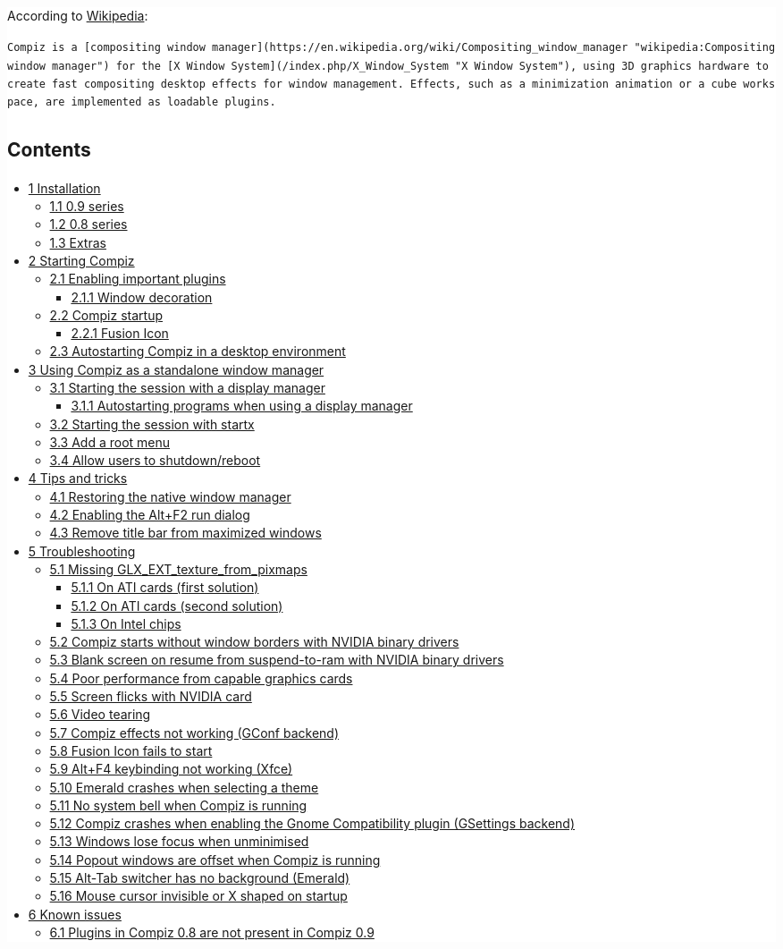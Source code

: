 According to [Wikipedia](https://en.wikipedia.org/wiki/Compiz "wikipedia:Compiz"):

	Compiz is a [compositing window manager](https://en.wikipedia.org/wiki/Compositing_window_manager "wikipedia:Compositing window manager") for the [X Window System](/index.php/X_Window_System "X Window System"), using 3D graphics hardware to create fast compositing desktop effects for window management. Effects, such as a minimization animation or a cube workspace, are implemented as loadable plugins.

## Contents

*   [1 Installation](#Installation)
    *   [1.1 0.9 series](#0.9_series)
    *   [1.2 0.8 series](#0.8_series)
    *   [1.3 Extras](#Extras)
*   [2 Starting Compiz](#Starting_Compiz)
    *   [2.1 Enabling important plugins](#Enabling_important_plugins)
        *   [2.1.1 Window decoration](#Window_decoration)
    *   [2.2 Compiz startup](#Compiz_startup)
        *   [2.2.1 Fusion Icon](#Fusion_Icon)
    *   [2.3 Autostarting Compiz in a desktop environment](#Autostarting_Compiz_in_a_desktop_environment)
*   [3 Using Compiz as a standalone window manager](#Using_Compiz_as_a_standalone_window_manager)
    *   [3.1 Starting the session with a display manager](#Starting_the_session_with_a_display_manager)
        *   [3.1.1 Autostarting programs when using a display manager](#Autostarting_programs_when_using_a_display_manager)
    *   [3.2 Starting the session with startx](#Starting_the_session_with_startx)
    *   [3.3 Add a root menu](#Add_a_root_menu)
    *   [3.4 Allow users to shutdown/reboot](#Allow_users_to_shutdown.2Freboot)
*   [4 Tips and tricks](#Tips_and_tricks)
    *   [4.1 Restoring the native window manager](#Restoring_the_native_window_manager)
    *   [4.2 Enabling the Alt+F2 run dialog](#Enabling_the_Alt.2BF2_run_dialog)
    *   [4.3 Remove title bar from maximized windows](#Remove_title_bar_from_maximized_windows)
*   [5 Troubleshooting](#Troubleshooting)
    *   [5.1 Missing GLX_EXT_texture_from_pixmaps](#Missing_GLX_EXT_texture_from_pixmaps)
        *   [5.1.1 On ATI cards (first solution)](#On_ATI_cards_.28first_solution.29)
        *   [5.1.2 On ATI cards (second solution)](#On_ATI_cards_.28second_solution.29)
        *   [5.1.3 On Intel chips](#On_Intel_chips)
    *   [5.2 Compiz starts without window borders with NVIDIA binary drivers](#Compiz_starts_without_window_borders_with_NVIDIA_binary_drivers)
    *   [5.3 Blank screen on resume from suspend-to-ram with NVIDIA binary drivers](#Blank_screen_on_resume_from_suspend-to-ram_with_NVIDIA_binary_drivers)
    *   [5.4 Poor performance from capable graphics cards](#Poor_performance_from_capable_graphics_cards)
    *   [5.5 Screen flicks with NVIDIA card](#Screen_flicks_with_NVIDIA_card)
    *   [5.6 Video tearing](#Video_tearing)
    *   [5.7 Compiz effects not working (GConf backend)](#Compiz_effects_not_working_.28GConf_backend.29)
    *   [5.8 Fusion Icon fails to start](#Fusion_Icon_fails_to_start)
    *   [5.9 Alt+F4 keybinding not working (Xfce)](#Alt.2BF4_keybinding_not_working_.28Xfce.29)
    *   [5.10 Emerald crashes when selecting a theme](#Emerald_crashes_when_selecting_a_theme)
    *   [5.11 No system bell when Compiz is running](#No_system_bell_when_Compiz_is_running)
    *   [5.12 Compiz crashes when enabling the Gnome Compatibility plugin (GSettings backend)](#Compiz_crashes_when_enabling_the_Gnome_Compatibility_plugin_.28GSettings_backend.29)
    *   [5.13 Windows lose focus when unminimised](#Windows_lose_focus_when_unminimised)
    *   [5.14 Popout windows are offset when Compiz is running](#Popout_windows_are_offset_when_Compiz_is_running)
    *   [5.15 Alt-Tab switcher has no background (Emerald)](#Alt-Tab_switcher_has_no_background_.28Emerald.29)
    *   [5.16 Mouse cursor invisible or X shaped on startup](#Mouse_cursor_invisible_or_X_shaped_on_startup)
*   [6 Known issues](#Known_issues)
    *   [6.1 Plugins in Compiz 0.8 are not present in Compiz 0.9](#Plugins_in_Compiz_0.8_are_not_present_in_Compiz_0.9)